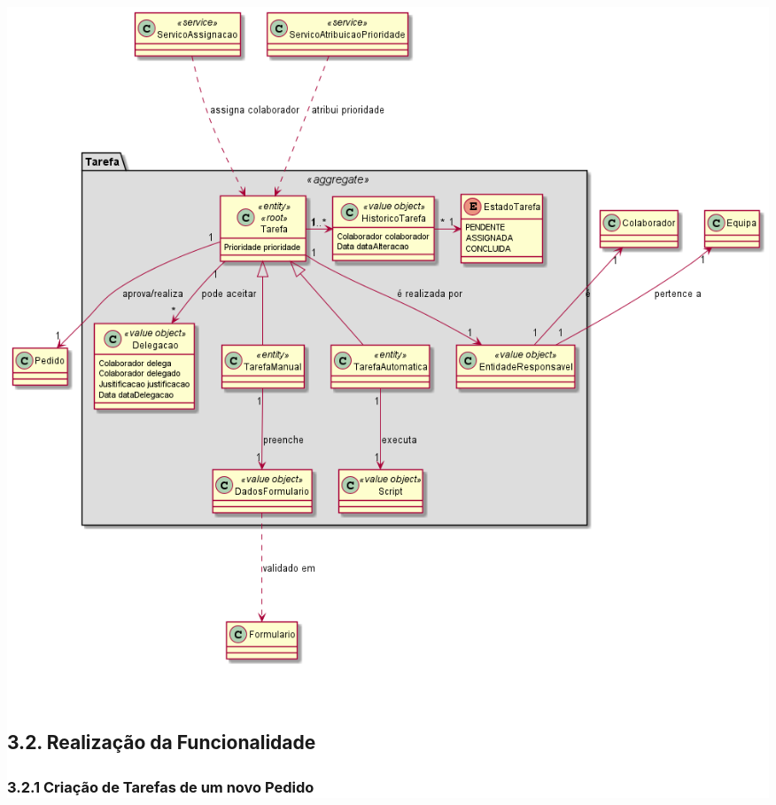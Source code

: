 ![Excerto relevante do Modelo de Dominio](MD_tarefa.png)

<br>

## 3.2. Realização da Funcionalidade

### 3.2.1 Criação de Tarefas de um novo Pedido
